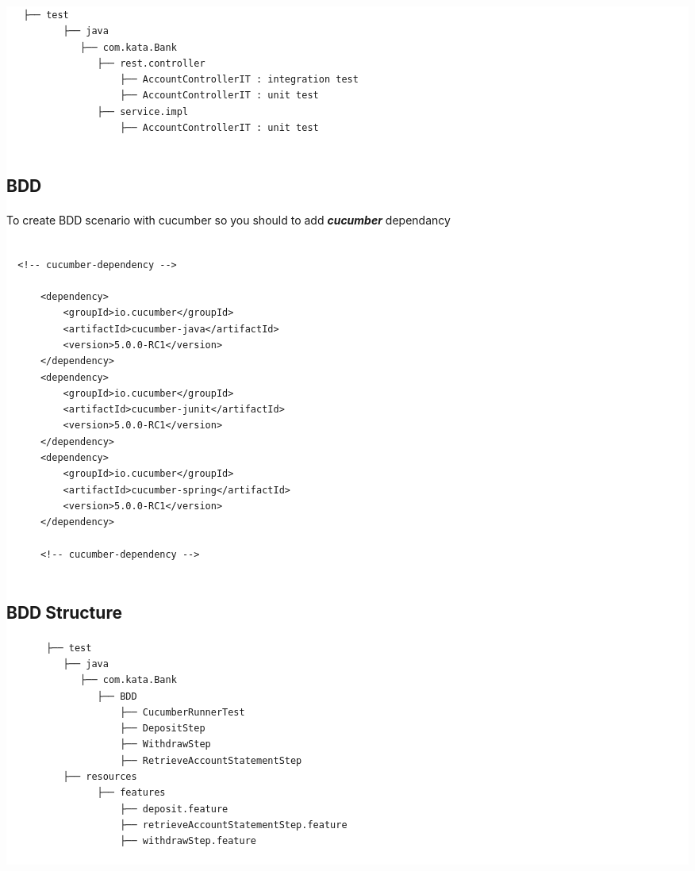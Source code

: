 ```bash
   ├── test
          ├── java
             ├── com.kata.Bank
                ├── rest.controller
                    ├── AccountControllerIT : integration test
                    ├── AccountControllerIT : unit test 
                ├── service.impl
                    ├── AccountControllerIT : unit test 
                
```

## BDD

To create BDD scenario with cucumber so you should to add ***cucumber*** dependancy

  ```text
  
  	<!-- cucumber-dependency -->
  	
		<dependency>
			<groupId>io.cucumber</groupId>
			<artifactId>cucumber-java</artifactId>
			<version>5.0.0-RC1</version>
		</dependency>
		<dependency>
			<groupId>io.cucumber</groupId>
			<artifactId>cucumber-junit</artifactId>
			<version>5.0.0-RC1</version>
		</dependency>
		<dependency>
			<groupId>io.cucumber</groupId>
			<artifactId>cucumber-spring</artifactId>
			<version>5.0.0-RC1</version>
		</dependency>
		
		<!-- cucumber-dependency -->
		
  
  ```

## BDD Structure

```bash 
       ├── test
          ├── java
             ├── com.kata.Bank
                ├── BDD
                    ├── CucumberRunnerTest
                    ├── DepositStep
                    ├── WithdrawStep 
                    ├── RetrieveAccountStatementStep
          ├── resources
                ├── features
                    ├── deposit.feature
                    ├── retrieveAccountStatementStep.feature
                    ├── withdrawStep.feature
                                      
```
